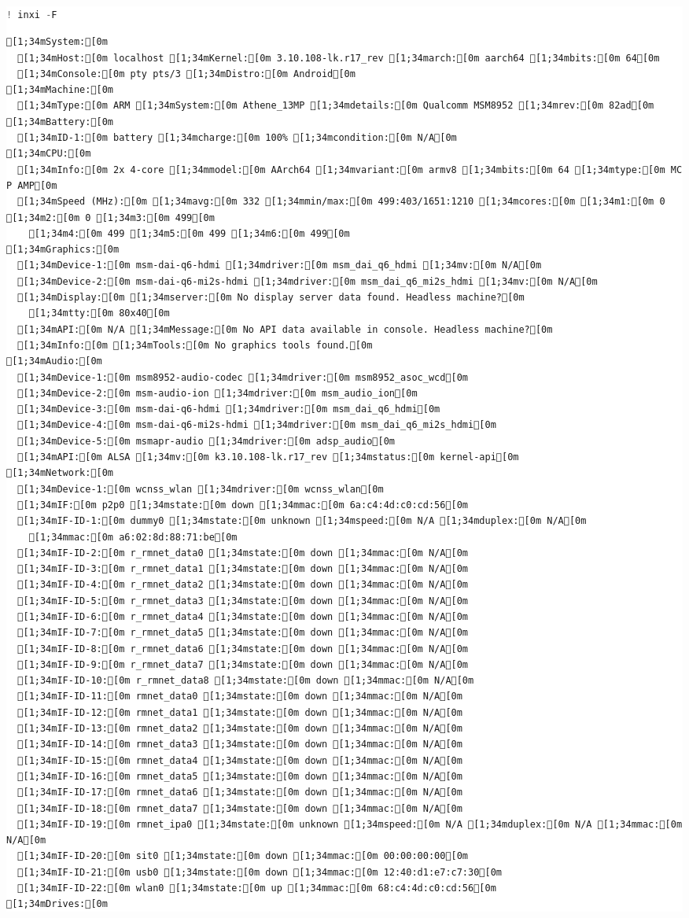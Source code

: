 

```python
! inxi -F
```

    [1;34mSystem:[0m
      [1;34mHost:[0m localhost [1;34mKernel:[0m 3.10.108-lk.r17_rev [1;34march:[0m aarch64 [1;34mbits:[0m 64[0m
      [1;34mConsole:[0m pty pts/3 [1;34mDistro:[0m Android[0m
    [1;34mMachine:[0m
      [1;34mType:[0m ARM [1;34mSystem:[0m Athene_13MP [1;34mdetails:[0m Qualcomm MSM8952 [1;34mrev:[0m 82ad[0m
    [1;34mBattery:[0m
      [1;34mID-1:[0m battery [1;34mcharge:[0m 100% [1;34mcondition:[0m N/A[0m
    [1;34mCPU:[0m
      [1;34mInfo:[0m 2x 4-core [1;34mmodel:[0m AArch64 [1;34mvariant:[0m armv8 [1;34mbits:[0m 64 [1;34mtype:[0m MCP AMP[0m
      [1;34mSpeed (MHz):[0m [1;34mavg:[0m 332 [1;34mmin/max:[0m 499:403/1651:1210 [1;34mcores:[0m [1;34m1:[0m 0 [1;34m2:[0m 0 [1;34m3:[0m 499[0m
        [1;34m4:[0m 499 [1;34m5:[0m 499 [1;34m6:[0m 499[0m
    [1;34mGraphics:[0m
      [1;34mDevice-1:[0m msm-dai-q6-hdmi [1;34mdriver:[0m msm_dai_q6_hdmi [1;34mv:[0m N/A[0m
      [1;34mDevice-2:[0m msm-dai-q6-mi2s-hdmi [1;34mdriver:[0m msm_dai_q6_mi2s_hdmi [1;34mv:[0m N/A[0m
      [1;34mDisplay:[0m [1;34mserver:[0m No display server data found. Headless machine?[0m
        [1;34mtty:[0m 80x40[0m
      [1;34mAPI:[0m N/A [1;34mMessage:[0m No API data available in console. Headless machine?[0m
      [1;34mInfo:[0m [1;34mTools:[0m No graphics tools found.[0m
    [1;34mAudio:[0m
      [1;34mDevice-1:[0m msm8952-audio-codec [1;34mdriver:[0m msm8952_asoc_wcd[0m
      [1;34mDevice-2:[0m msm-audio-ion [1;34mdriver:[0m msm_audio_ion[0m
      [1;34mDevice-3:[0m msm-dai-q6-hdmi [1;34mdriver:[0m msm_dai_q6_hdmi[0m
      [1;34mDevice-4:[0m msm-dai-q6-mi2s-hdmi [1;34mdriver:[0m msm_dai_q6_mi2s_hdmi[0m
      [1;34mDevice-5:[0m msmapr-audio [1;34mdriver:[0m adsp_audio[0m
      [1;34mAPI:[0m ALSA [1;34mv:[0m k3.10.108-lk.r17_rev [1;34mstatus:[0m kernel-api[0m
    [1;34mNetwork:[0m
      [1;34mDevice-1:[0m wcnss_wlan [1;34mdriver:[0m wcnss_wlan[0m
      [1;34mIF:[0m p2p0 [1;34mstate:[0m down [1;34mmac:[0m 6a:c4:4d:c0:cd:56[0m
      [1;34mIF-ID-1:[0m dummy0 [1;34mstate:[0m unknown [1;34mspeed:[0m N/A [1;34mduplex:[0m N/A[0m
        [1;34mmac:[0m a6:02:8d:88:71:be[0m
      [1;34mIF-ID-2:[0m r_rmnet_data0 [1;34mstate:[0m down [1;34mmac:[0m N/A[0m
      [1;34mIF-ID-3:[0m r_rmnet_data1 [1;34mstate:[0m down [1;34mmac:[0m N/A[0m
      [1;34mIF-ID-4:[0m r_rmnet_data2 [1;34mstate:[0m down [1;34mmac:[0m N/A[0m
      [1;34mIF-ID-5:[0m r_rmnet_data3 [1;34mstate:[0m down [1;34mmac:[0m N/A[0m
      [1;34mIF-ID-6:[0m r_rmnet_data4 [1;34mstate:[0m down [1;34mmac:[0m N/A[0m
      [1;34mIF-ID-7:[0m r_rmnet_data5 [1;34mstate:[0m down [1;34mmac:[0m N/A[0m
      [1;34mIF-ID-8:[0m r_rmnet_data6 [1;34mstate:[0m down [1;34mmac:[0m N/A[0m
      [1;34mIF-ID-9:[0m r_rmnet_data7 [1;34mstate:[0m down [1;34mmac:[0m N/A[0m
      [1;34mIF-ID-10:[0m r_rmnet_data8 [1;34mstate:[0m down [1;34mmac:[0m N/A[0m
      [1;34mIF-ID-11:[0m rmnet_data0 [1;34mstate:[0m down [1;34mmac:[0m N/A[0m
      [1;34mIF-ID-12:[0m rmnet_data1 [1;34mstate:[0m down [1;34mmac:[0m N/A[0m
      [1;34mIF-ID-13:[0m rmnet_data2 [1;34mstate:[0m down [1;34mmac:[0m N/A[0m
      [1;34mIF-ID-14:[0m rmnet_data3 [1;34mstate:[0m down [1;34mmac:[0m N/A[0m
      [1;34mIF-ID-15:[0m rmnet_data4 [1;34mstate:[0m down [1;34mmac:[0m N/A[0m
      [1;34mIF-ID-16:[0m rmnet_data5 [1;34mstate:[0m down [1;34mmac:[0m N/A[0m
      [1;34mIF-ID-17:[0m rmnet_data6 [1;34mstate:[0m down [1;34mmac:[0m N/A[0m
      [1;34mIF-ID-18:[0m rmnet_data7 [1;34mstate:[0m down [1;34mmac:[0m N/A[0m
      [1;34mIF-ID-19:[0m rmnet_ipa0 [1;34mstate:[0m unknown [1;34mspeed:[0m N/A [1;34mduplex:[0m N/A [1;34mmac:[0m N/A[0m
      [1;34mIF-ID-20:[0m sit0 [1;34mstate:[0m down [1;34mmac:[0m 00:00:00:00[0m
      [1;34mIF-ID-21:[0m usb0 [1;34mstate:[0m down [1;34mmac:[0m 12:40:d1:e7:c7:30[0m
      [1;34mIF-ID-22:[0m wlan0 [1;34mstate:[0m up [1;34mmac:[0m 68:c4:4d:c0:cd:56[0m
    [1;34mDrives:[0m